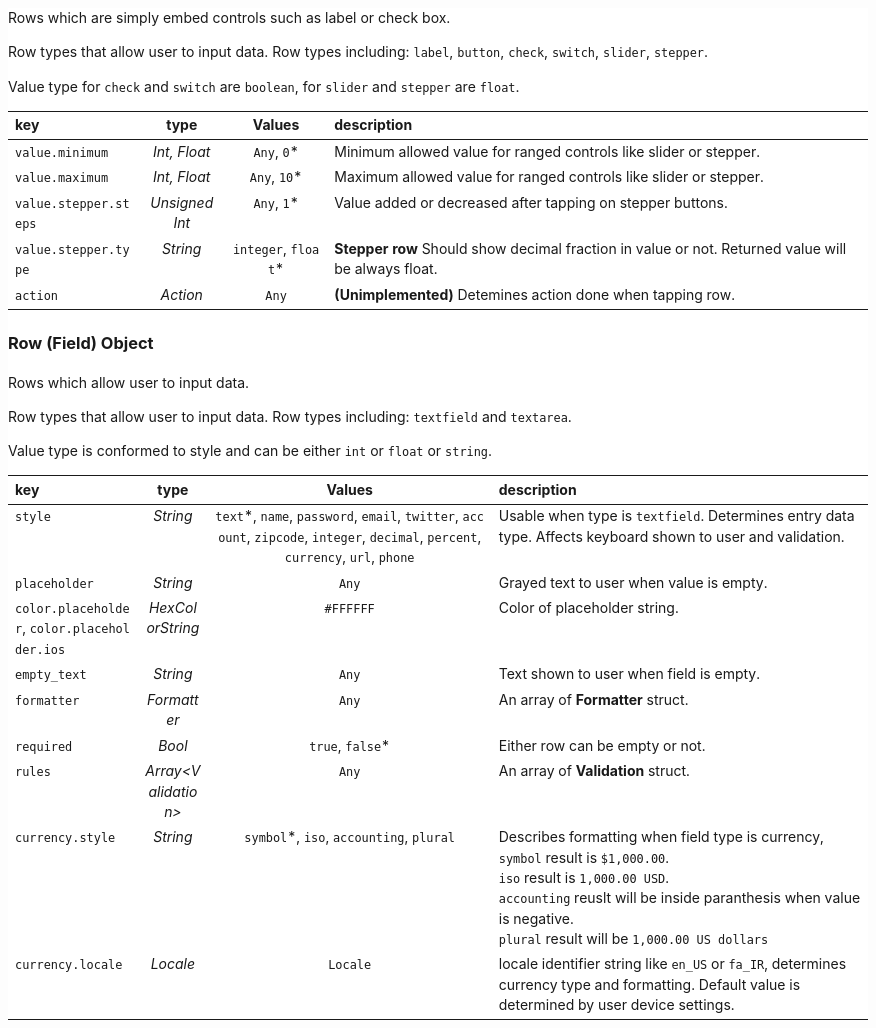 Rows which are simply embed controls such as label or check box.

Row types that allow user to input data. Row types including: `label`, `button`, `check`, `switch`, `slider`, `stepper`.

Value type for `check` and `switch` are `boolean`, for `slider` and `stepper` are `float`.

| key | type | Values | description |
|:---|:---:|:---:|:---|
| `value.minimum` | *Int, Float* | `Any`, `0`\* | Minimum allowed value for ranged controls like slider or stepper. |
| `value.maximum` | *Int, Float* | `Any`, `10`\* | Maximum allowed value for ranged controls like slider or stepper. |
| `value.stepper.steps` | *Unsigned Int* | `Any`, `1`\* | Value added or decreased after tapping on stepper buttons. |
| `value.stepper.type` | *String* | `integer`, `float`\* | **Stepper row** Should show decimal fraction in value or not. Returned value will be always float. |
| `action` | *Action* | `Any` | **(Unimplemented)** Detemines action done when tapping row. |

### Row (Field) Object

Rows which allow user to input data.

Row types that allow user to input data. Row types including: `textfield` and `textarea`.

Value type is conformed to style and can be either `int` or `float` or `string`.

| key | type | Values | description |
|:---|:---:|:---:|:---|
| `style` | *String* | `text`\*, `name`, `password`, `email`, `twitter`, `account`, `zipcode`, `integer`, `decimal`, `percent`, `currency`, `url`, `phone` | Usable when type is `textfield`. Determines entry data type. Affects keyboard shown to user and validation. |
| `placeholder` | *String* | `Any` | Grayed text to user when value is empty. |
| `color.placeholder`, `color.placeholder.ios` | *HexColorString* | `#FFFFFF` | Color of placeholder string. |
| `empty_text` | *String* | `Any` | Text shown to user when field is empty. |
| `formatter` | *Formatter* | `Any` | An array of **Formatter** struct. |
| `required` | *Bool* | `true`, `false`\* | Either row can be empty or not. |
| `rules` | *Array\<Validation\>* | `Any` | An array of **Validation** struct. |
| `currency.style` | *String* | `symbol`\*, `iso`, `accounting`, `plural` | Describes formatting when field type is currency,<br/>`symbol` result is `$1,000.00`.<br/>`iso` result is `1,000.00 USD`.<br/>`accounting` reuslt will be inside paranthesis when value is negative.<br/>`plural` result will be `1,000.00 US dollars` |
| `currency.locale` | *Locale* | `Locale` | locale identifier string like `en_US` or `fa_IR`, determines currency type and formatting. Default value is determined by user device settings. |
